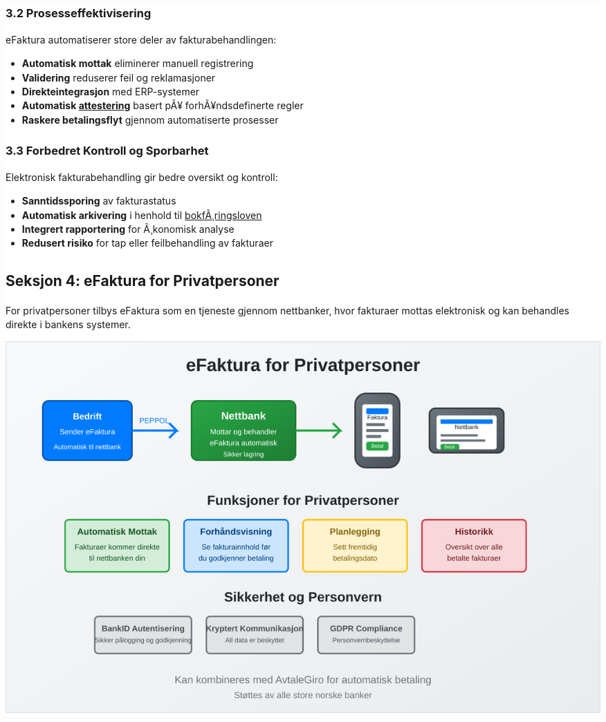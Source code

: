 ### 3.2 Prosesseffektivisering

eFaktura automatiserer store deler av fakturabehandlingen:

* **Automatisk mottak** eliminerer manuell registrering
* **Validering** reduserer feil og reklamasjoner
* **Direkteintegrasjon** med ERP-systemer
* **Automatisk [attestering](/blogs/regnskap/hva-er-attestering "Hva er Attestering? En Komplett Guide til Bilagsbehandling og Godkjenning")** basert pÃ¥ forhÃ¥ndsdefinerte regler
* **Raskere betalingsflyt** gjennom automatiserte prosesser

### 3.3 Forbedret Kontroll og Sporbarhet

Elektronisk fakturabehandling gir bedre oversikt og kontroll:

* **Sanntidssporing** av fakturastatus
* **Automatisk arkivering** i henhold til [bokfÃ¸ringsloven](/blogs/regnskap/hva-er-bokforingsloven "Hva er BokfÃ¸ringsloven? Komplett Guide til Norske BokfÃ¸ringsregler")
* **Integrert rapportering** for Ã¸konomisk analyse
* **Redusert risiko** for tap eller feilbehandling av fakturaer

## Seksjon 4: eFaktura for Privatpersoner

For privatpersoner tilbys eFaktura som en tjeneste gjennom nettbanker, hvor fakturaer mottas elektronisk og kan behandles direkte i bankens systemer.

![eFaktura for Privatpersoner](efaktura-private.svg)
